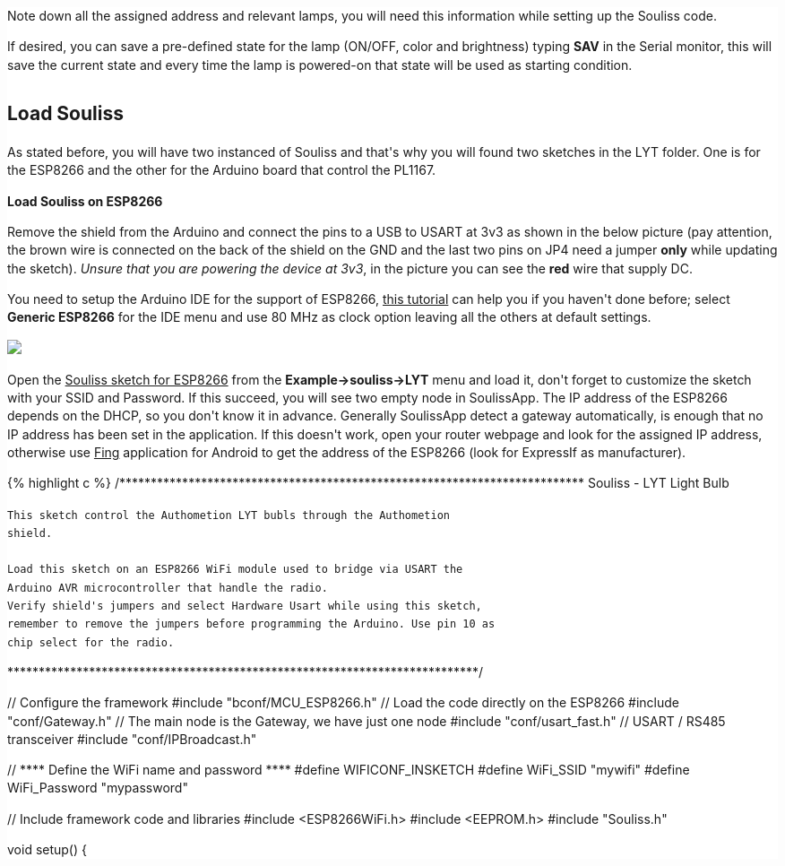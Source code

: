 Note down all the assigned address and relevant lamps, you will need this information while setting up the Souliss code.

If desired, you can save a pre-defined state for the lamp (ON/OFF, color and brightness) typing **SAV** in the Serial monitor, this will save the current state and every time the lamp is powered-on that state will be used as starting condition.

## Load Souliss

As stated before, you will have two instanced of Souliss and that's why you will found two sketches in the LYT folder. One is for the ESP8266 and the other for the Arduino board that control the PL1167.

**Load Souliss on ESP8266**

Remove the shield from the Arduino and connect the pins to a USB to USART at 3v3 as shown in the below picture (pay attention, the brown wire is connected on the back of the shield on the GND and the last two pins on JP4 need a jumper **only** while updating the sketch). *Unsure that you are powering the device at 3v3*, in the picture you can see the **red** wire that supply DC.

You need to setup the Arduino IDE for the support of ESP8266, [this tutorial](http://souliss.github.io/media/how-to-load-a-sketch-on-ESP/) can help you if you haven't done before; select **Generic ESP8266** for the IDE menu and use 80 MHz as clock option leaving all the others at default settings.

![](http://souliss.github.io/images/2015-08/esp8266_connection.jpg?raw=true)

Open the [Souliss sketch for ESP8266](https://github.com/souliss/souliss/blob/friariello/examples/LYTBulb/e01_LYTBulb_ESP8266/e01_LYTBulb_ESP8266.ino) from the **Example->souliss->LYT** menu and load it, don't forget to customize the sketch with your SSID and Password. If this succeed, you will see two empty node in SoulissApp.
The IP address of the ESP8266 depends on the DHCP, so you don't know it in advance. Generally SoulissApp detect a gateway automatically, is enough that no IP address has been set in the application.
If this doesn't work, open your router webpage and look for the assigned IP address, otherwise use [Fing](https://play.google.com/store/apps/details?id=com.overlook.android.fing&hl=en) application for Android to get the address of the ESP8266 (look for ExpressIf as manufacturer).

{% highlight c %}
/**************************************************************************
    Souliss - LYT Light Bulb
    
    This sketch control the Authometion LYT bubls through the Authometion
    shield.
    
    Load this sketch on an ESP8266 WiFi module used to bridge via USART the
	Arduino AVR microcontroller that handle the radio.
    Verify shield's jumpers and select Hardware Usart while using this sketch, 
    remember to remove the jumpers before programming the Arduino. Use pin 10 as
	chip select for the radio.
        
***************************************************************************/

// Configure the framework
#include "bconf/MCU_ESP8266.h"              // Load the code directly on the ESP8266
#include "conf/Gateway.h"                   // The main node is the Gateway, we have just one node
#include "conf/usart_fast.h"                // USART / RS485 transceiver
#include "conf/IPBroadcast.h"

// **** Define the WiFi name and password ****
#define WIFICONF_INSKETCH
#define WiFi_SSID               "mywifi"
#define WiFi_Password           "mypassword"    

// Include framework code and libraries
#include <ESP8266WiFi.h>
#include <EEPROM.h>
#include "Souliss.h"

void setup()
{   